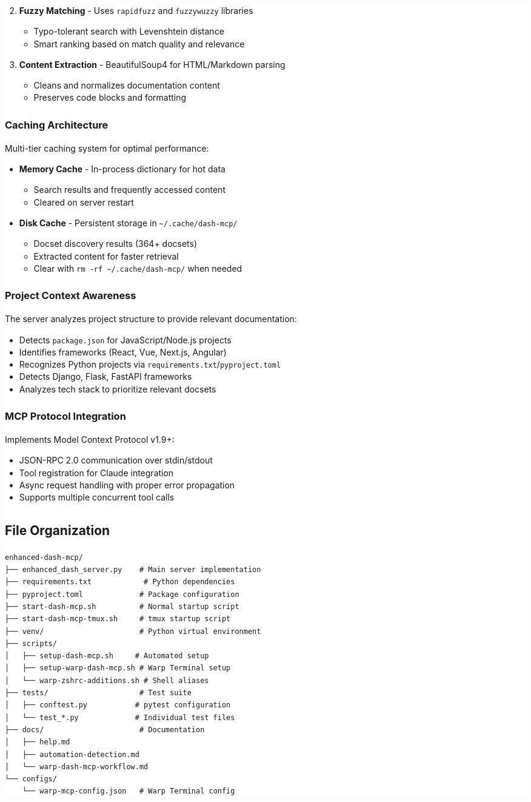 2. **Fuzzy Matching** - Uses `rapidfuzz` and `fuzzywuzzy` libraries
   - Typo-tolerant search with Levenshtein distance
   - Smart ranking based on match quality and relevance

3. **Content Extraction** - BeautifulSoup4 for HTML/Markdown parsing
   - Cleans and normalizes documentation content
   - Preserves code blocks and formatting

### Caching Architecture

Multi-tier caching system for optimal performance:

- **Memory Cache** - In-process dictionary for hot data
  - Search results and frequently accessed content
  - Cleared on server restart

- **Disk Cache** - Persistent storage in `~/.cache/dash-mcp/`
  - Docset discovery results (364+ docsets)
  - Extracted content for faster retrieval
  - Clear with `rm -rf ~/.cache/dash-mcp/` when needed

### Project Context Awareness

The server analyzes project structure to provide relevant documentation:

- Detects `package.json` for JavaScript/Node.js projects
- Identifies frameworks (React, Vue, Next.js, Angular)
- Recognizes Python projects via `requirements.txt`/`pyproject.toml`
- Detects Django, Flask, FastAPI frameworks
- Analyzes tech stack to prioritize relevant docsets

### MCP Protocol Integration

Implements Model Context Protocol v1.9+:
- JSON-RPC 2.0 communication over stdin/stdout
- Tool registration for Claude integration
- Async request handling with proper error propagation
- Supports multiple concurrent tool calls

## File Organization

```
enhanced-dash-mcp/
├── enhanced_dash_server.py    # Main server implementation
├── requirements.txt            # Python dependencies
├── pyproject.toml             # Package configuration
├── start-dash-mcp.sh          # Normal startup script
├── start-dash-mcp-tmux.sh     # tmux startup script
├── venv/                      # Python virtual environment
├── scripts/
│   ├── setup-dash-mcp.sh     # Automated setup
│   ├── setup-warp-dash-mcp.sh # Warp Terminal setup
│   └── warp-zshrc-additions.sh # Shell aliases
├── tests/                     # Test suite
│   ├── conftest.py           # pytest configuration
│   └── test_*.py             # Individual test files
├── docs/                      # Documentation
│   ├── help.md
│   ├── automation-detection.md
│   └── warp-dash-mcp-workflow.md
└── configs/
    └── warp-mcp-config.json   # Warp Terminal config
```
